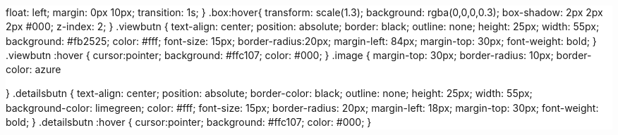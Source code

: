 float: left;
margin: 0px 10px;
    transition: 1s;
}
.box:hover{
    transform: scale(1.3);
    background: rgba(0,0,0,0.3);
    box-shadow: 2px 2px 2px #000;
    z-index: 2;
}
.viewbutn
{
    text-align: center;
position: absolute;
border: black;
outline: none;
height: 25px;
width: 55px;    
background: #fb2525;
color: #fff;
font-size: 15px;
border-radius:20px;
    margin-left: 84px;
    margin-top: 30px;
    font-weight: bold;
}
.viewbutn :hover
{
    cursor:pointer;
    background: #ffc107;
    color: #000;
}
.image
{
margin-top: 30px;
border-radius: 10px;
border-color: azure

}
.detailsbutn
{
    text-align: center;
position: absolute;
border-color: black;
outline: none;
height: 25px;
width: 55px;    
background-color: limegreen;
color: #fff;
font-size: 15px;
border-radius: 20px;
    margin-left: 18px;
    margin-top: 30px;
    font-weight: bold;
}
.detailsbutn :hover
{
    cursor:pointer;
    background: #ffc107;
    color: #000;
}
